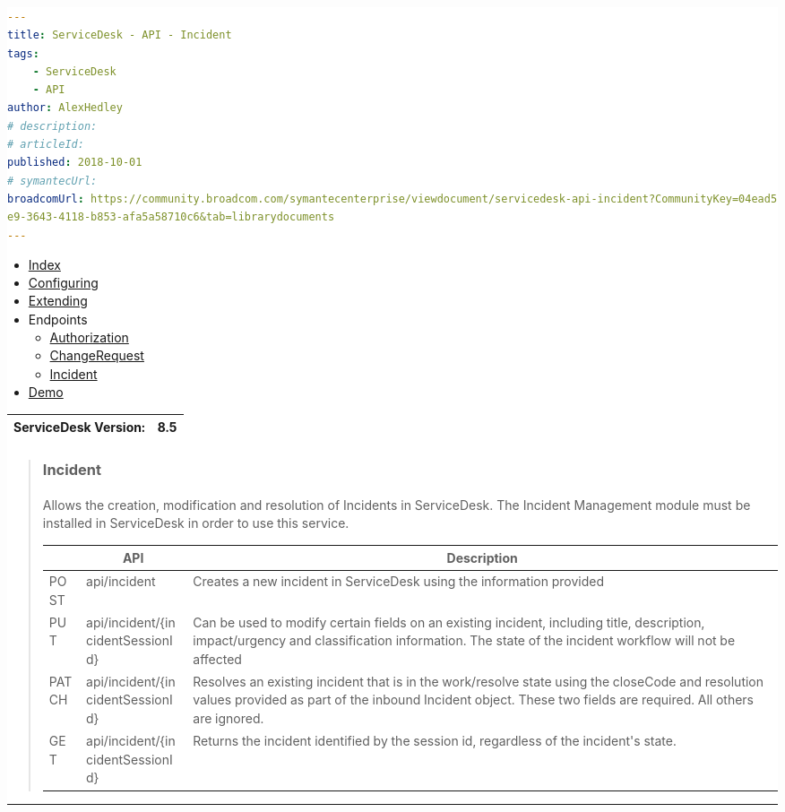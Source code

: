 ```yaml
---
title: ServiceDesk - API - Incident
tags:
    - ServiceDesk
    - API
author: AlexHedley
# description: 
# articleId: 
published: 2018-10-01
# symantecUrl:
broadcomUrl: https://community.broadcom.com/symantecenterprise/viewdocument/servicedesk-api-incident?CommunityKey=04ead5e9-3643-4118-b853-afa5a58710c6&tab=librarydocuments
---
```


- [Index](https://community.broadcom.com/symantecenterprise/viewdocument?DocumentKey=d54b726c-cf91-42f3-a0fe-436a3d559c14&amp;CommunityKey=04ead5e9-3643-4118-b853-afa5a58710c6&amp;tab=librarydocuments)
- [Configuring](https://community.broadcom.com/symantecenterprise/viewdocument?DocumentKey=becb0e82-72b6-40da-ad93-e5f3aad8afcd&amp;CommunityKey=04ead5e9-3643-4118-b853-afa5a58710c6&amp;tab=librarydocuments)
- [Extending](https://community.broadcom.com/symantecenterprise/viewdocument?DocumentKey=6d994fd8-1056-49a7-8228-488a03300d41&amp;CommunityKey=04ead5e9-3643-4118-b853-afa5a58710c6&amp;tab=librarydocuments)
- Endpoints
    - [Authorization](https://community.broadcom.com/symantecenterprise/viewdocument?DocumentKey=30d60bd5-f273-41b4-a1ff-67a40becd4dd&amp;CommunityKey=04ead5e9-3643-4118-b853-afa5a58710c6&amp;tab=librarydocuments)
    - [ChangeRequest](https://community.broadcom.com/symantecenterprise/viewdocument?DocumentKey=9a8c56d0-0069-49df-8f18-a4228bddd4a8&amp;CommunityKey=04ead5e9-3643-4118-b853-afa5a58710c6&amp;tab=librarydocuments)
    - [Incident](https://community.broadcom.com/symantecenterprise/viewdocument?DocumentKey=bf651a3b-b5a6-4054-b348-3aa2c4414826&amp;CommunityKey=04ead5e9-3643-4118-b853-afa5a58710c6&amp;tab=librarydocuments)
- [Demo](https://community.broadcom.com/symantecenterprise/viewdocument?DocumentKey=739bf091-178b-4fd7-b214-0b62f4db987c&amp;CommunityKey=04ead5e9-3643-4118-b853-afa5a58710c6&amp;tab=librarydocuments)

| ServiceDesk Version: | 8.5 |
| --- | --- |

> ### Incident
> 
> Allows the creation, modification and resolution of Incidents in ServiceDesk. The Incident Management module must be installed in ServiceDesk in order to use this service.
> 
> |  | API | Description |
> | --- | --- | --- |
> | POST | api/incident | Creates a new incident in ServiceDesk using the information provided |
> | PUT | api/incident/{incidentSessionId} | Can be used to modify certain fields on an existing incident, including title, description, impact/urgency and classification information. The state of the incident workflow will not be affected |
> | PATCH | api/incident/{incidentSessionId} | Resolves an existing incident that is in the work/resolve state using the closeCode and resolution values provided as part of the inbound Incident object. These two fields are required. All others are ignored. |
> | GET | api/incident/{incidentSessionId} | Returns the incident identified by the session id, regardless of the incident's state. |

---